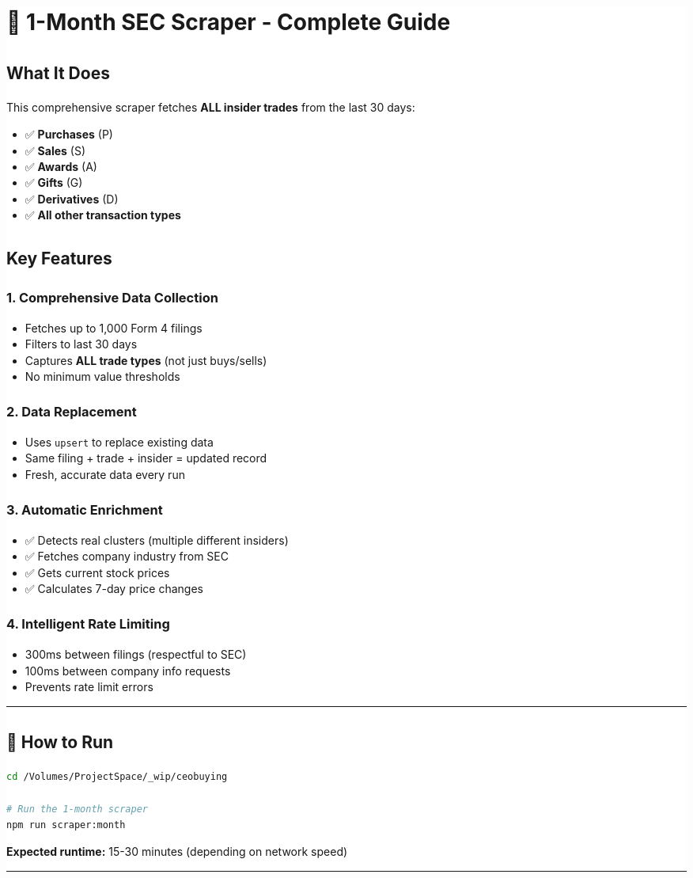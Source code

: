 # 🚀 1-Month SEC Scraper - Complete Guide

## What It Does

This comprehensive scraper fetches **ALL insider trades** from the last 30 days:
- ✅ **Purchases** (P)
- ✅ **Sales** (S)
- ✅ **Awards** (A)
- ✅ **Gifts** (G)
- ✅ **Derivatives** (D)
- ✅ **All other transaction types**

## Key Features

### 1. **Comprehensive Data Collection**
- Fetches up to 1,000 Form 4 filings
- Filters to last 30 days
- Captures **ALL trade types** (not just buys/sells)
- No minimum value thresholds

### 2. **Data Replacement**
- Uses `upsert` to replace existing data
- Same filing + trade + insider = updated record
- Fresh, accurate data every run

### 3. **Automatic Enrichment**
- ✅ Detects real clusters (multiple different insiders)
- ✅ Fetches company industry from SEC
- ✅ Gets current stock prices
- ✅ Calculates 7-day price changes

### 4. **Intelligent Rate Limiting**
- 300ms between filings (respectful to SEC)
- 100ms between company info requests
- Prevents rate limit errors

---

## 🚀 How to Run

```bash
cd /Volumes/ProjectSpace/_wip/ceobuying

# Run the 1-month scraper
npm run scraper:month
```

**Expected runtime:** 15-30 minutes (depending on network speed)

---